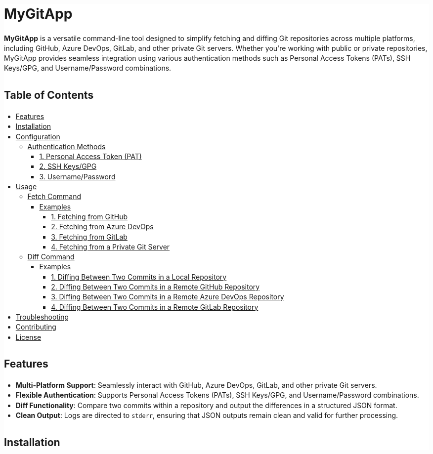 # MyGitApp

**MyGitApp** is a versatile command-line tool designed to simplify fetching and diffing Git repositories across multiple platforms, including GitHub, Azure DevOps, GitLab, and other private Git servers. Whether you're working with public or private repositories, MyGitApp provides seamless integration using various authentication methods such as Personal Access Tokens (PATs), SSH Keys/GPG, and Username/Password combinations.

## Table of Contents

- [Features](#features)
- [Installation](#installation)
- [Configuration](#configuration)
  - [Authentication Methods](#authentication-methods)
    - [1. Personal Access Token (PAT)](#1-personal-access-token-pat)
    - [2. SSH Keys/GPG](#2-ssh-keysgpg)
    - [3. Username/Password](#3-usernamepassword)
- [Usage](#usage)
  - [Fetch Command](#fetch-command)
    - [Examples](#examples)
      - [1. Fetching from GitHub](#1-fetching-from-github)
      - [2. Fetching from Azure DevOps](#2-fetching-from-azure-devops)
      - [3. Fetching from GitLab](#3-fetching-from-gitlab)
      - [4. Fetching from a Private Git Server](#4-fetching-from-a-private-git-server)
  - [Diff Command](#diff-command)
    - [Examples](#examples-1)
      - [1. Diffing Between Two Commits in a Local Repository](#1-diffing-between-two-commits-in-a-local-repository)
      - [2. Diffing Between Two Commits in a Remote GitHub Repository](#2-diffing-between-two-commits-in-a-remote-github-repository)
      - [3. Diffing Between Two Commits in a Remote Azure DevOps Repository](#3-diffing-between-two-commits-in-a-remote-azure-devops-repository)
      - [4. Diffing Between Two Commits in a Remote GitLab Repository](#4-diffing-between-two-commits-in-a-remote-gitlab-repository)
- [Troubleshooting](#troubleshooting)
- [Contributing](#contributing)
- [License](#license)

## Features

- **Multi-Platform Support**: Seamlessly interact with GitHub, Azure DevOps, GitLab, and other private Git servers.
- **Flexible Authentication**: Supports Personal Access Tokens (PATs), SSH Keys/GPG, and Username/Password combinations.
- **Diff Functionality**: Compare two commits within a repository and output the differences in a structured JSON format.
- **Clean Output**: Logs are directed to `stderr`, ensuring that JSON outputs remain clean and valid for further processing.

## Installation
